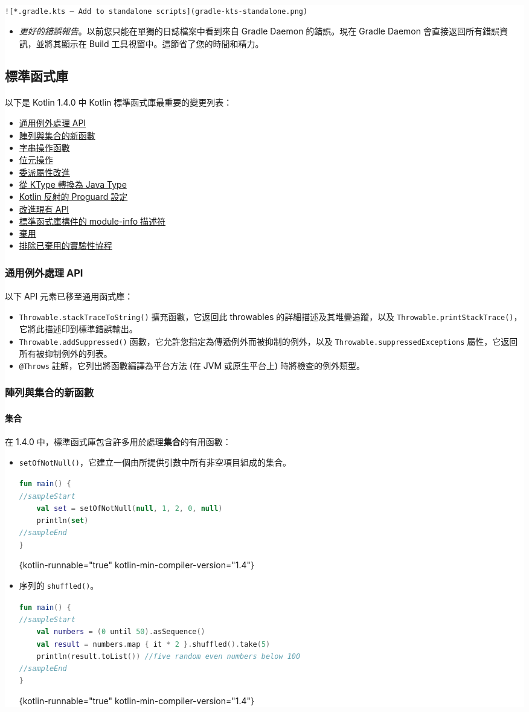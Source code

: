     ![*.gradle.kts – Add to standalone scripts](gradle-kts-standalone.png)

-   _更好的錯誤報告_。以前您只能在單獨的日誌檔案中看到來自 Gradle Daemon 的錯誤。現在 Gradle Daemon 會直接返回所有錯誤資訊，並將其顯示在 Build 工具視窗中。這節省了您的時間和精力。

## 標準函式庫

以下是 Kotlin 1.4.0 中 Kotlin 標準函式庫最重要的變更列表：

-   [通用例外處理 API](#common-exception-processing-api)
-   [陣列與集合的新函數](#new-functions-for-arrays-and-collections)
-   [字串操作函數](#functions-for-string-manipulations)
-   [位元操作](#bit-operations)
-   [委派屬性改進](#delegated-properties-improvements)
-   [從 KType 轉換為 Java Type](#converting-from-ktype-to-java-type)
-   [Kotlin 反射的 Proguard 設定](#proguard-configurations-for-kotlin-reflection)
-   [改進現有 API](#improving-the-existing-api)
-   [標準函式庫構件的 module-info 描述符](#module-info-descriptors-for-stdlib-artifacts)
-   [棄用](#deprecations)
-   [排除已棄用的實驗性協程](#exclusion-of-the-deprecated-experimental-coroutines)

### 通用例外處理 API

以下 API 元素已移至通用函式庫：

*   `Throwable.stackTraceToString()` 擴充函數，它返回此 throwables 的詳細描述及其堆疊追蹤，以及 `Throwable.printStackTrace()`，它將此描述印到標準錯誤輸出。
*   `Throwable.addSuppressed()` 函數，它允許您指定為傳遞例外而被抑制的例外，以及 `Throwable.suppressedExceptions` 屬性，它返回所有被抑制例外的列表。
*   `@Throws` 註解，它列出將函數編譯為平台方法 (在 JVM 或原生平台上) 時將檢查的例外類型。

### 陣列與集合的新函數

#### 集合

在 1.4.0 中，標準函式庫包含許多用於處理**集合**的有用函數：

*   `setOfNotNull()`，它建立一個由所提供引數中所有非空項目組成的集合。

    ```kotlin
    fun main() {
    //sampleStart
        val set = setOfNotNull(null, 1, 2, 0, null)
        println(set)
    //sampleEnd
    }
    ```
    {kotlin-runnable="true" kotlin-min-compiler-version="1.4"}

*   序列的 `shuffled()`。

    ```kotlin
    fun main() {
    //sampleStart
        val numbers = (0 until 50).asSequence()
        val result = numbers.map { it * 2 }.shuffled().take(5)
        println(result.toList()) //five random even numbers below 100
    //sampleEnd
    }
    ```
    {kotlin-runnable="true" kotlin-min-compiler-version="1.4"}
